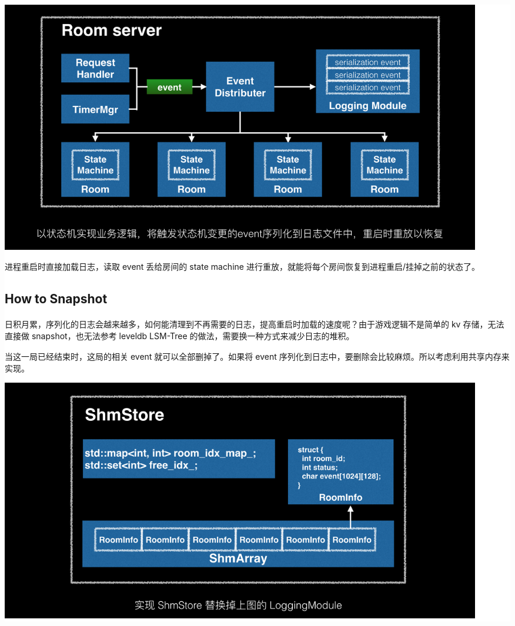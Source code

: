 <img src="/assets/images/game-recover-based-on-replicated-state-machine/illustration-2.png" width="800"/>

进程重启时直接加载日志，读取 event 丢给房间的 state machine 进行重放，就能将每个房间恢复到进程重启/挂掉之前的状态了。

## How to Snapshot

日积月累，序列化的日志会越来越多，如何能清理到不再需要的日志，提高重启时加载的速度呢？由于游戏逻辑不是简单的 kv 存储，无法直接做 snapshot，也无法参考 leveldb LSM-Tree 的做法，需要换一种方式来减少日志的堆积。

当这一局已经结束时，这局的相关 event 就可以全部删掉了。如果将 event 序列化到日志中，要删除会比较麻烦。所以考虑利用共享内存来实现。

<img src="/assets/images/game-recover-based-on-replicated-state-machine/illustration-3.png" width="800"/>
